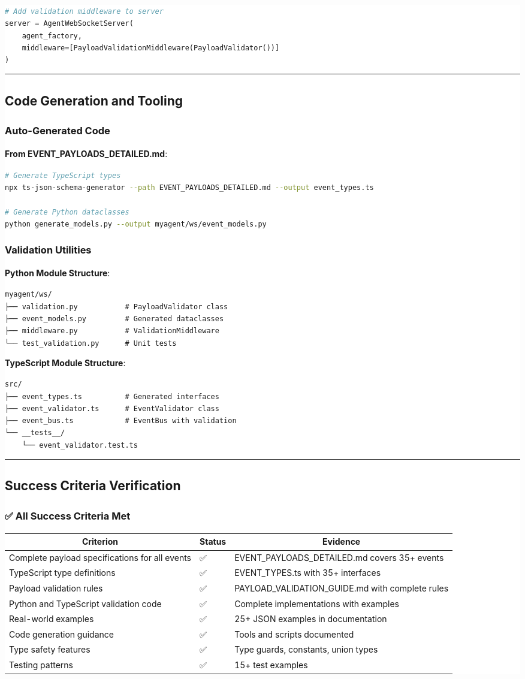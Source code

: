 ```python
# Add validation middleware to server
server = AgentWebSocketServer(
    agent_factory,
    middleware=[PayloadValidationMiddleware(PayloadValidator())]
)
```

---

## Code Generation and Tooling

### Auto-Generated Code

**From EVENT_PAYLOADS_DETAILED.md**:
```bash
# Generate TypeScript types
npx ts-json-schema-generator --path EVENT_PAYLOADS_DETAILED.md --output event_types.ts

# Generate Python dataclasses
python generate_models.py --output myagent/ws/event_models.py
```

### Validation Utilities

**Python Module Structure**:
```
myagent/ws/
├── validation.py           # PayloadValidator class
├── event_models.py         # Generated dataclasses
├── middleware.py           # ValidationMiddleware
└── test_validation.py      # Unit tests
```

**TypeScript Module Structure**:
```
src/
├── event_types.ts          # Generated interfaces
├── event_validator.ts      # EventValidator class
├── event_bus.ts            # EventBus with validation
└── __tests__/
    └── event_validator.test.ts
```

---

## Success Criteria Verification

### ✅ All Success Criteria Met

| Criterion | Status | Evidence |
|-----------|--------|----------|
| Complete payload specifications for all events | ✅ | EVENT_PAYLOADS_DETAILED.md covers 35+ events |
| TypeScript type definitions | ✅ | EVENT_TYPES.ts with 35+ interfaces |
| Payload validation rules | ✅ | PAYLOAD_VALIDATION_GUIDE.md with complete rules |
| Python and TypeScript validation code | ✅ | Complete implementations with examples |
| Real-world examples | ✅ | 25+ JSON examples in documentation |
| Code generation guidance | ✅ | Tools and scripts documented |
| Type safety features | ✅ | Type guards, constants, union types |
| Testing patterns | ✅ | 15+ test examples |